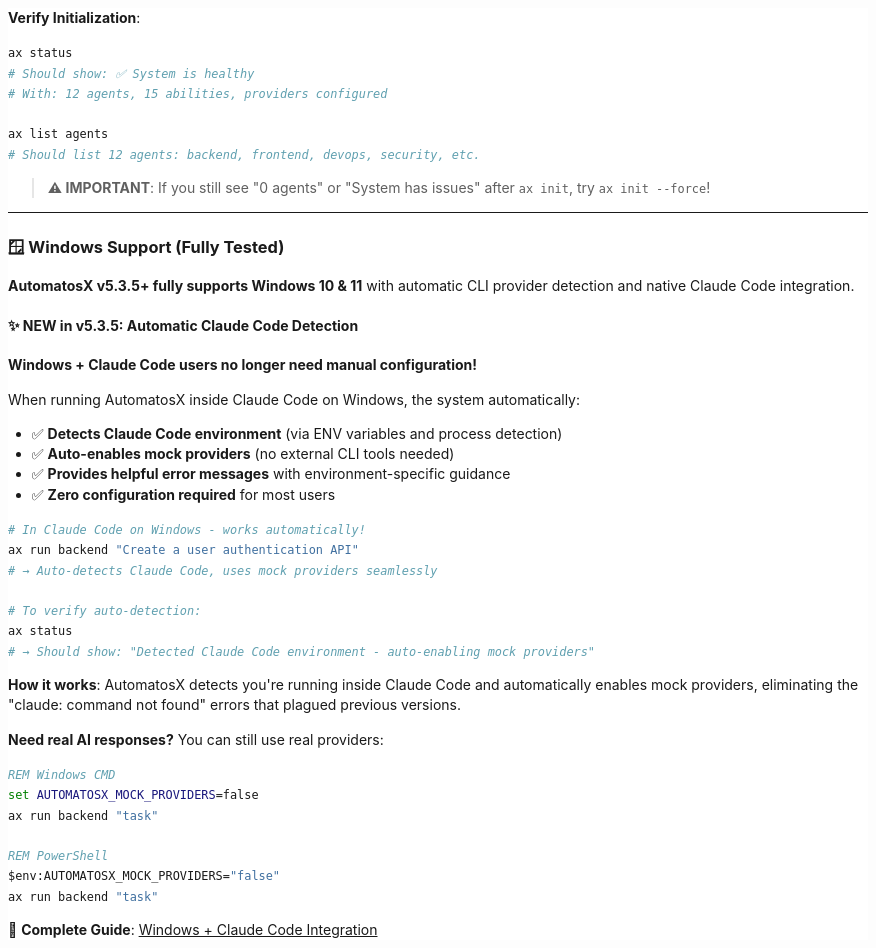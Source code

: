 **Verify Initialization**:

```bash
ax status
# Should show: ✅ System is healthy
# With: 12 agents, 15 abilities, providers configured

ax list agents
# Should list 12 agents: backend, frontend, devops, security, etc.
```

> **⚠️ IMPORTANT**: If you still see "0 agents" or "System has issues" after `ax init`, try `ax init --force`!

---

### 🪟 Windows Support (Fully Tested)

**AutomatosX v5.3.5+ fully supports Windows 10 & 11** with automatic CLI provider detection and native Claude Code integration.

#### ✨ NEW in v5.3.5: Automatic Claude Code Detection

**Windows + Claude Code users no longer need manual configuration!**

When running AutomatosX inside Claude Code on Windows, the system automatically:
- ✅ **Detects Claude Code environment** (via ENV variables and process detection)
- ✅ **Auto-enables mock providers** (no external CLI tools needed)
- ✅ **Provides helpful error messages** with environment-specific guidance
- ✅ **Zero configuration required** for most users

```bash
# In Claude Code on Windows - works automatically!
ax run backend "Create a user authentication API"
# → Auto-detects Claude Code, uses mock providers seamlessly

# To verify auto-detection:
ax status
# → Should show: "Detected Claude Code environment - auto-enabling mock providers"
```

**How it works**: AutomatosX detects you're running inside Claude Code and automatically enables mock providers, eliminating the "claude: command not found" errors that plagued previous versions.

**Need real AI responses?** You can still use real providers:
```cmd
REM Windows CMD
set AUTOMATOSX_MOCK_PROVIDERS=false
ax run backend "task"

REM PowerShell
$env:AUTOMATOSX_MOCK_PROVIDERS="false"
ax run backend "task"
```

📖 **Complete Guide**: [Windows + Claude Code Integration](docs/troubleshooting/windows-claude-code-integration.md)
